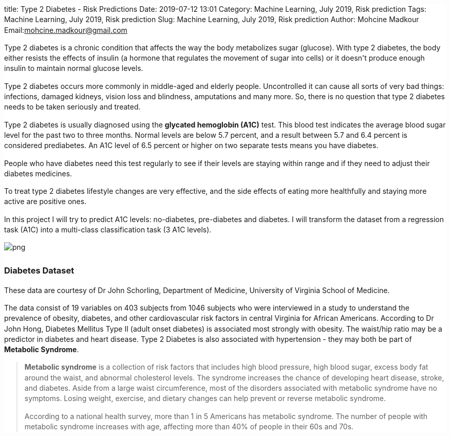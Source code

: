 title: Type 2 Diabetes - Risk Predictions
Date: 2019-07-12 13:01
Category: Machine Learning, July 2019, Risk prediction
Tags: Machine Learning, July 2019, Risk prediction
Slug: Machine Learning, July 2019, Risk prediction
Author: Mohcine Madkour
Email:mohcine.madkour@gmail.com



Type 2 diabetes is a chronic condition that affects the way the body metabolizes sugar (glucose). With type 2 diabetes, the body either resists the effects of insulin (a hormone that regulates the movement of sugar into cells) or it doesn't produce enough insulin to maintain normal glucose levels.

Type 2 diabetes occurs more commonly in middle-aged and elderly people. Uncontrolled it can cause all sorts of very bad things: infections, damaged kidneys, vision loss and blindness, amputations and many more. So, there is no question that type 2 diabetes needs to be taken seriously and treated. 

Type 2 diabetes is usually diagnosed using the **glycated hemoglobin (A1C)** test. This blood test indicates the average blood sugar level for the past two to three months. Normal levels are below 5.7 percent, and a result between 5.7 and 6.4 percent is considered prediabetes. An A1C level of 6.5 percent or higher on two separate tests means you have diabetes.

People who have diabetes need this test regularly to see if their levels are staying within range and if they need to adjust their diabetes medicines.

To treat type 2 diabetes lifestyle changes are very effective, and the side effects of eating more healthfully and staying more active are positive ones. 

In this project I will try to predict A1C levels: no-diabetes, pre-diabetes and diabetes. I will transform the dataset from a regression task (A1C) into a multi-class classification task (3 A1C levels).

![png](/images/A1c_normal_to_high_ranges.png)

### Diabetes Dataset

These data are courtesy of Dr John Schorling, Department of Medicine, University of Virginia School of Medicine.

The data consist of 19 variables on 403 subjects from 1046 subjects who were interviewed in a study to understand the prevalence of obesity, diabetes, and other cardiovascular risk factors in central Virginia for African Americans. According to Dr John Hong, Diabetes Mellitus Type II (adult onset diabetes) is associated most strongly with obesity. The waist/hip ratio may be a predictor in diabetes and heart disease. Type 2 Diabetes is also associated with hypertension - they may both be part of **Metabolic Syndrome**.

>**Metabolic syndrome** is a collection of risk factors that includes high blood pressure, high blood sugar, excess body fat around the waist, and abnormal cholesterol levels. The syndrome increases the chance of developing heart disease, stroke, and diabetes. Aside from a large waist circumference, most of the disorders associated with metabolic syndrome have no symptoms. Losing weight, exercise, and dietary changes can help prevent or reverse metabolic syndrome.
>
>According to a national health survey, more than 1 in 5 Americans has metabolic syndrome. The number of people with metabolic syndrome increases with age, affecting more than 40% of people in their 60s and 70s.
